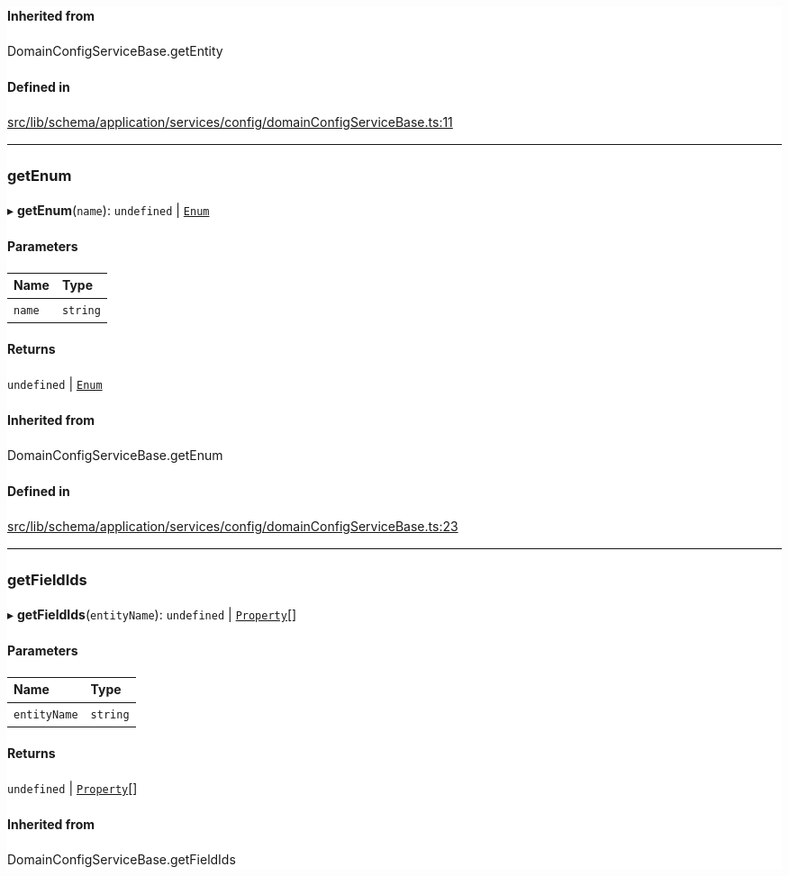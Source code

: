 #### Inherited from

DomainConfigServiceBase.getEntity

#### Defined in

[src/lib/schema/application/services/config/domainConfigServiceBase.ts:11](https://github.com/FlavioLionelRita/lambdaorm/blob/ae0d2056/src/lib/schema/application/services/config/domainConfigServiceBase.ts#L11)

___

### getEnum

▸ **getEnum**(`name`): `undefined` \| [`Enum`](../interfaces/Enum.md)

#### Parameters

| Name | Type |
| :------ | :------ |
| `name` | `string` |

#### Returns

`undefined` \| [`Enum`](../interfaces/Enum.md)

#### Inherited from

DomainConfigServiceBase.getEnum

#### Defined in

[src/lib/schema/application/services/config/domainConfigServiceBase.ts:23](https://github.com/FlavioLionelRita/lambdaorm/blob/ae0d2056/src/lib/schema/application/services/config/domainConfigServiceBase.ts#L23)

___

### getFieldIds

▸ **getFieldIds**(`entityName`): `undefined` \| [`Property`](../interfaces/Property.md)[]

#### Parameters

| Name | Type |
| :------ | :------ |
| `entityName` | `string` |

#### Returns

`undefined` \| [`Property`](../interfaces/Property.md)[]

#### Inherited from

DomainConfigServiceBase.getFieldIds
